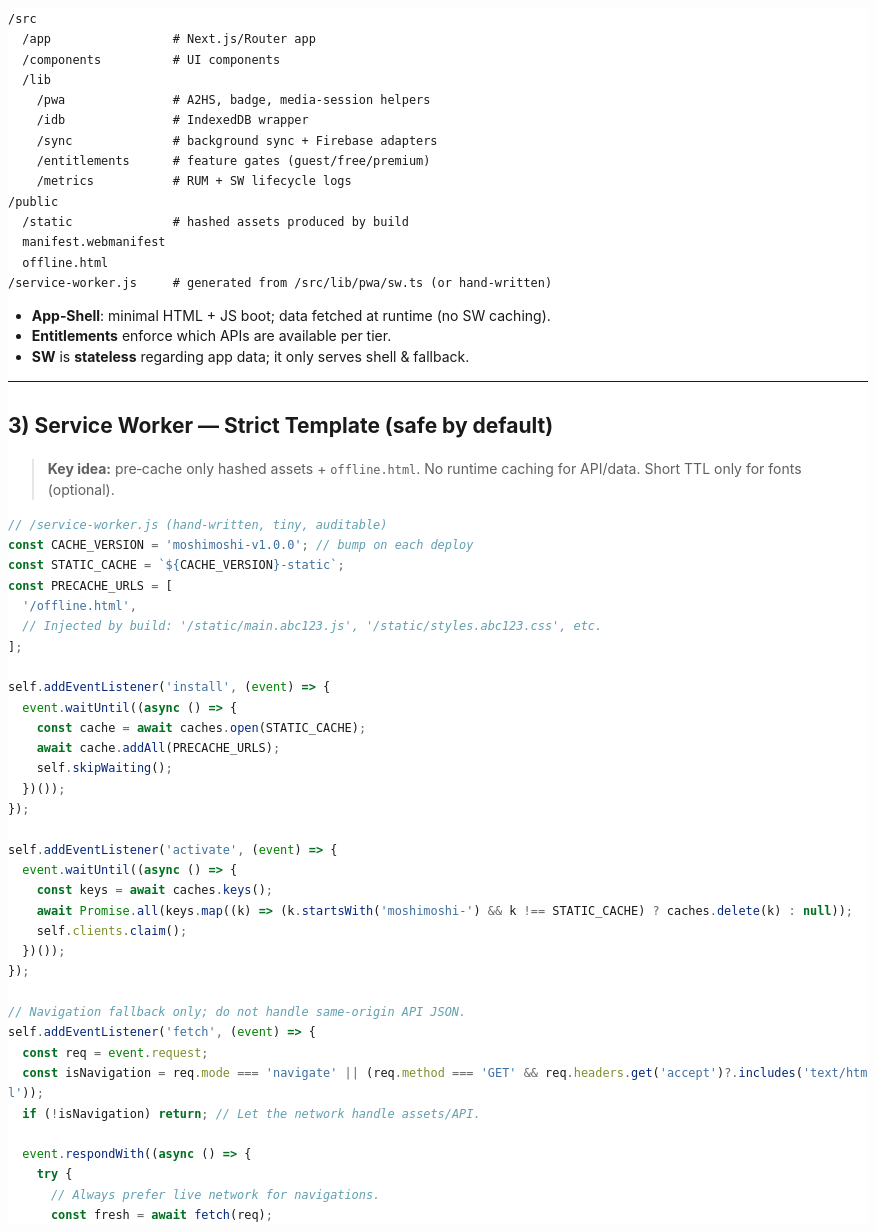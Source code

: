 ```
/src
  /app                 # Next.js/Router app
  /components          # UI components
  /lib
    /pwa               # A2HS, badge, media-session helpers
    /idb               # IndexedDB wrapper
    /sync              # background sync + Firebase adapters
    /entitlements      # feature gates (guest/free/premium)
    /metrics           # RUM + SW lifecycle logs
/public
  /static              # hashed assets produced by build
  manifest.webmanifest
  offline.html
/service-worker.js     # generated from /src/lib/pwa/sw.ts (or hand-written)
```

- **App‑Shell**: minimal HTML + JS boot; data fetched at runtime (no SW caching).
- **Entitlements** enforce which APIs are available per tier.
- **SW** is **stateless** regarding app data; it only serves shell & fallback.

---

## 3) Service Worker — Strict Template (safe by default)

> **Key idea:** pre‑cache only hashed assets + `offline.html`. No runtime caching for API/data. Short TTL only for fonts (optional).

```js
// /service-worker.js (hand-written, tiny, auditable)
const CACHE_VERSION = 'moshimoshi-v1.0.0'; // bump on each deploy
const STATIC_CACHE = `${CACHE_VERSION}-static`;
const PRECACHE_URLS = [
  '/offline.html',
  // Injected by build: '/static/main.abc123.js', '/static/styles.abc123.css', etc.
];

self.addEventListener('install', (event) => {
  event.waitUntil((async () => {
    const cache = await caches.open(STATIC_CACHE);
    await cache.addAll(PRECACHE_URLS);
    self.skipWaiting();
  })());
});

self.addEventListener('activate', (event) => {
  event.waitUntil((async () => {
    const keys = await caches.keys();
    await Promise.all(keys.map((k) => (k.startsWith('moshimoshi-') && k !== STATIC_CACHE) ? caches.delete(k) : null));
    self.clients.claim();
  })());
});

// Navigation fallback only; do not handle same-origin API JSON.
self.addEventListener('fetch', (event) => {
  const req = event.request;
  const isNavigation = req.mode === 'navigate' || (req.method === 'GET' && req.headers.get('accept')?.includes('text/html'));
  if (!isNavigation) return; // Let the network handle assets/API.

  event.respondWith((async () => {
    try {
      // Always prefer live network for navigations.
      const fresh = await fetch(req);
```